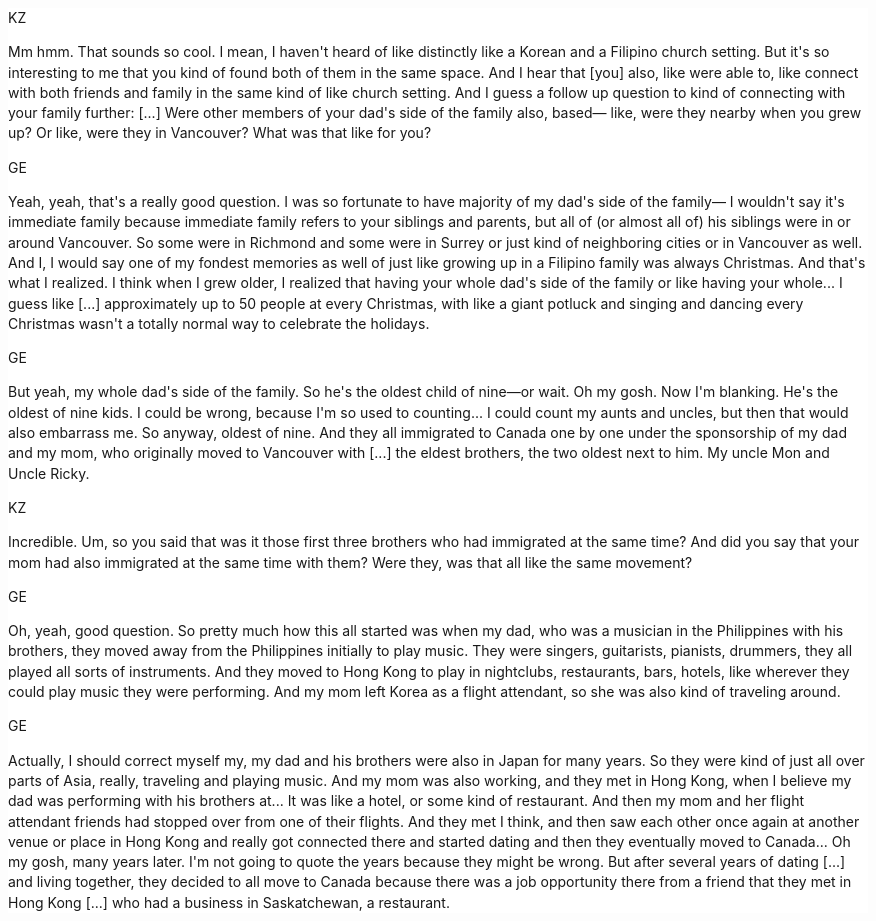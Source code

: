  

KZ 

Mm hmm. That sounds so cool. I mean, I haven't heard of like distinctly like a Korean and a Filipino church setting. But it's so interesting to me that you kind of found both of them in the same space. And I hear that [you] also, like were able to, like connect with both friends and family in the same kind of like church setting. And I guess a follow up question to kind of connecting with your family further: [...] Were other members of your dad's side of the family also, based— like, were they nearby when you grew up? Or like, were they in Vancouver? What was that like for you? 

 

GE 

Yeah, yeah, that's a really good question. I was so fortunate to have majority of my dad's side of the family— I wouldn't say it's immediate family because immediate family refers to your siblings and parents, but all of (or almost all of) his siblings were in or around Vancouver. So some were in Richmond and some were in Surrey or just kind of neighboring cities or in Vancouver as well. And I, I would say one of my fondest memories as well of just like growing up in a Filipino family was always Christmas. And that's what I realized. I think when I grew older, I realized that having your whole dad's side of the family or like having your whole... I guess like [...] approximately up to 50 people at every Christmas, with like a giant potluck and singing and dancing every Christmas wasn't a totally normal way to celebrate the holidays.  

 

GE 

But yeah, my whole dad's side of the family. So he's the oldest child of nine—or wait. Oh my gosh. Now I'm blanking. He's the oldest of nine kids. I could be wrong, because I'm so used to counting... I could count my aunts and uncles, but then that would also embarrass me. So anyway, oldest of nine. And they all immigrated to Canada one by one under the sponsorship of my dad and my mom, who originally moved to Vancouver with [...] the eldest brothers, the two oldest next to him. My uncle Mon and Uncle Ricky. 

 

KZ 

Incredible. Um, so you said that was it those first three brothers who had immigrated at the same time? And did you say that your mom had also immigrated at the same time with them? Were they, was that all like the same movement?  

 

GE 

Oh, yeah, good question. So pretty much how this all started was when my dad, who was a musician in the Philippines with his brothers, they moved away from the Philippines initially to play music. They were singers, guitarists, pianists, drummers, they all played all sorts of instruments. And they moved to Hong Kong to play in nightclubs, restaurants, bars, hotels, like wherever they could play music they were performing. And my mom left Korea as a flight attendant, so she was also kind of traveling around.  

 

GE 

Actually, I should correct myself my, my dad and his brothers were also in Japan for many years. So they were kind of just all over parts of Asia, really, traveling and playing music. And my mom was also working, and they met in Hong Kong, when I believe my dad was performing with his brothers at... It was like a hotel, or some kind of restaurant. And then my mom and her flight attendant friends had stopped over from one of their flights. And they met I think, and then saw each other once again at another venue or place in Hong Kong and really got connected there and started dating and then they eventually moved to Canada... Oh my gosh, many years later. I'm not going to quote the years because they might be wrong. But after several years of dating [...] and living together, they decided to all move to Canada because there was a job opportunity there from a friend that they met in Hong Kong [...] who had a business in Saskatchewan, a restaurant. 
